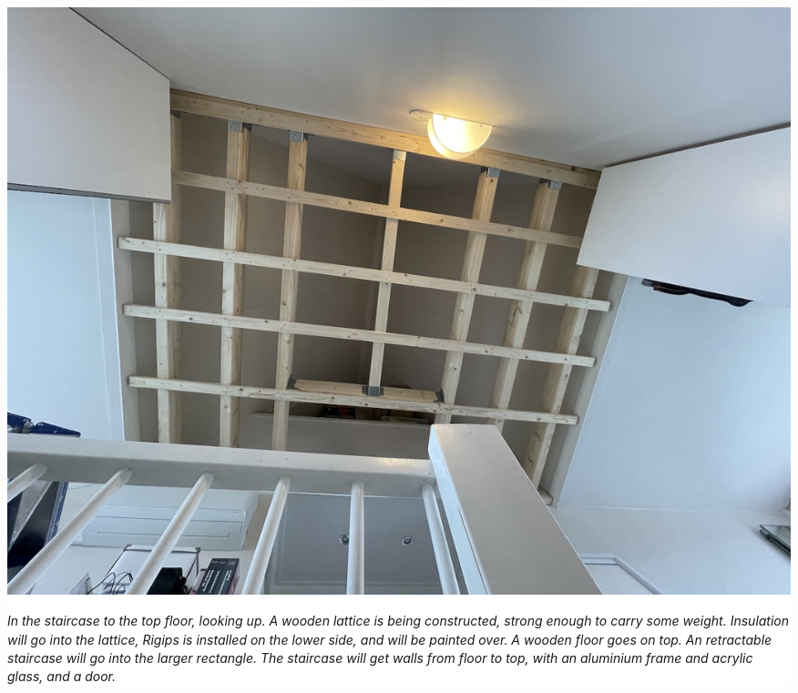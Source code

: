 ![](/uploads/2025/03/electric-09.jpg)

*In the staircase to the top floor, looking up. A wooden lattice is being constructed, strong enough to carry some weight.
Insulation will go into the lattice, Rigips is installed on the lower side, and will be painted over.
A wooden floor goes on top.
An retractable staircase will go into the larger rectangle.
The staircase will get walls from floor to top, with an aluminium frame and acrylic glass, and a door.*
